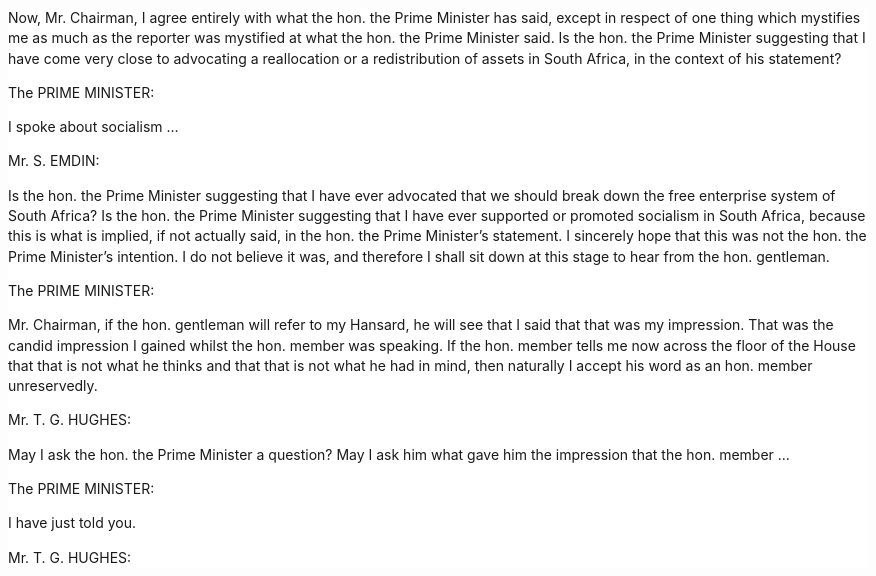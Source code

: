 <p>Now, Mr. Chairman, I agree entirely with what the hon. the Prime Minister has said, except in respect of one thing which mystifies me as much as the reporter was mystified at what the hon. the Prime Minister said. Is the hon. the Prime Minister suggesting that I have come very close to advocating a reallocation or a redistribution of assets in South Africa, in the context of his statement&#x003F;</p>

</speech>

<speech by="#prime_minister">

<from>The <person refersTo="hansard_za">PRIME MINISTER</person>:</from>

<p>I spoke about socialism &#x2026;</p>

</speech>

<speech by="#emdin">

<from>Mr. <person refersTo="hansard_za">S. EMDIN</person>:</from>

<p>Is the hon. the Prime Minister suggesting that I have ever advocated that we should break down the free enterprise system of South Africa&#x003F; Is the hon. the Prime Minister suggesting that I have ever supported or promoted socialism in South Africa, because this is what is implied, if not actually said, in the hon. the Prime Minister&#x2019;s statement. I sincerely hope that this was not the hon. the Prime Minister&#x2019;s intention. I do not believe it was, and therefore I shall sit down at this stage to hear from the hon. gentleman.</p>

</speech>

<speech by="#prime_minister">

<from>The <person refersTo="hansard_za">PRIME MINISTER</person>:</from>

<p>Mr. Chairman, if the hon. gentleman will refer to my Hansard, he will see that I said that that was my impression. That was the candid impression I gained whilst the hon. member was speaking. If the hon. member tells me now across the floor of the House that that is not what he thinks and that that is not <span class="col_5123-5124" refersTo="page_1115"/>what he had in mind, then naturally I accept his word as an hon. member unreservedly.</p>

</speech>

<speech by="#hughes">

<from>Mr. <person refersTo="hansard_za">T. G. HUGHES</person>:</from>

<p>May I ask the hon. the Prime Minister a question&#x003F; May I ask him what gave him the impression that the hon. member &#x2026;</p>

</speech>

<speech by="#prime_minister">

<from>The <person refersTo="hansard_za">PRIME MINISTER</person>:</from>

<p>I have just told you.</p>

</speech>

<speech by="#hughes">

<from>Mr. <person refersTo="hansard_za">T. G. HUGHES</person>:</from>
